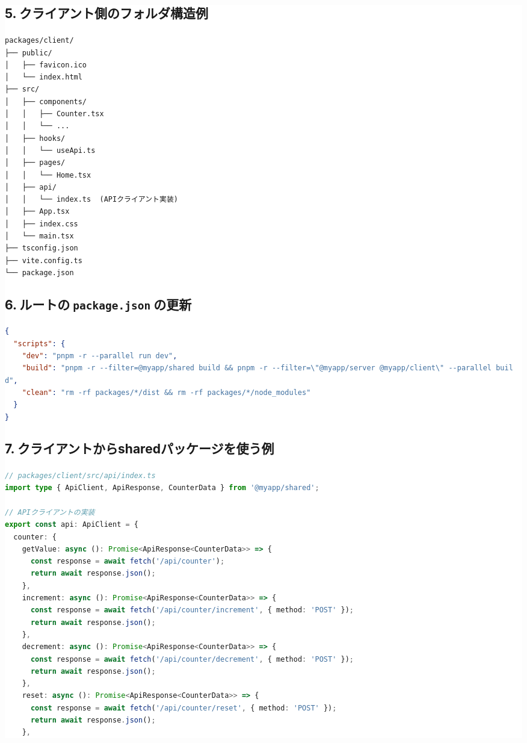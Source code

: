 ## 5. クライアント側のフォルダ構造例

```
packages/client/
├── public/
│   ├── favicon.ico
│   └── index.html
├── src/
│   ├── components/
│   │   ├── Counter.tsx
│   │   └── ...
│   ├── hooks/
│   │   └── useApi.ts
│   ├── pages/
│   │   └── Home.tsx
│   ├── api/
│   │   └── index.ts  (APIクライアント実装)
│   ├── App.tsx
│   ├── index.css
│   └── main.tsx
├── tsconfig.json
├── vite.config.ts
└── package.json
```

## 6. ルートの `package.json` の更新

```json
{
  "scripts": {
    "dev": "pnpm -r --parallel run dev",
    "build": "pnpm -r --filter=@myapp/shared build && pnpm -r --filter=\"@myapp/server @myapp/client\" --parallel build",
    "clean": "rm -rf packages/*/dist && rm -rf packages/*/node_modules"
  }
}
```

## 7. クライアントからsharedパッケージを使う例

```typescript
// packages/client/src/api/index.ts
import type { ApiClient, ApiResponse, CounterData } from '@myapp/shared';

// APIクライアントの実装
export const api: ApiClient = {
  counter: {
    getValue: async (): Promise<ApiResponse<CounterData>> => {
      const response = await fetch('/api/counter');
      return await response.json();
    },
    increment: async (): Promise<ApiResponse<CounterData>> => {
      const response = await fetch('/api/counter/increment', { method: 'POST' });
      return await response.json();
    },
    decrement: async (): Promise<ApiResponse<CounterData>> => {
      const response = await fetch('/api/counter/decrement', { method: 'POST' });
      return await response.json();
    },
    reset: async (): Promise<ApiResponse<CounterData>> => {
      const response = await fetch('/api/counter/reset', { method: 'POST' });
      return await response.json();
    },
```
